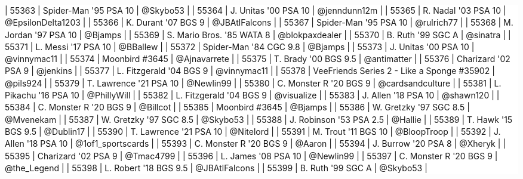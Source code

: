 | 55363 | Spider-Man &#039;95 PSA 10 | \@Skybo53 |
| 55364 | J. Unitas &#039;00 PSA 10 | \@jenndunn12m |
| 55365 | R. Nadal &#039;03 PSA 10 | \@EpsilonDelta1203 |
| 55366 | K. Durant &#039;07 BGS 9 | \@JBAtlFalcons |
| 55367 | Spider-Man &#039;95 PSA 10 | \@rulrich77 |
| 55368 | M. Jordan &#039;97 PSA 10 | \@Bjamps |
| 55369 | S. Mario Bros. &#039;85 WATA 8 | \@blokpaxdealer |
| 55370 | B. Ruth &#039;99 SGC A | \@sinatra |
| 55371 | L. Messi &#039;17 PSA 10 | \@BBallew |
| 55372 | Spider-Man &#039;84 CGC 9.8 | \@Bjamps |
| 55373 | J. Unitas &#039;00 PSA 10 | \@vinnymac11 |
| 55374 | Moonbird #3645 | \@Ajnavarrete |
| 55375 | T. Brady &#039;00 BGS 9.5 | \@antimatter |
| 55376 | Charizard &#039;02 PSA 9 | \@jenkins |
| 55377 | L. Fitzgerald &#039;04 BGS 9 | \@vinnymac11 |
| 55378 | VeeFriends Series 2 - Like a Sponge #35902 | \@pils924 |
| 55379 | T. Lawrence &#039;21 PSA 10 | \@Newlin99 |
| 55380 | C. Monster R &#039;20 BGS 9 | \@cardsandculture |
| 55381 | L. Pikachu &#039;16 PSA 10 | \@PhillyWill |
| 55382 | L. Fitzgerald &#039;04 BGS 9 | \@visualize |
| 55383 | J. Allen &#039;18 PSA 10 | \@shawn120 |
| 55384 | C. Monster R &#039;20 BGS 9 | \@Billcot |
| 55385 | Moonbird #3645 | \@Bjamps |
| 55386 | W. Gretzky &#039;97 SGC 8.5 | \@Mvenekam |
| 55387 | W. Gretzky &#039;97 SGC 8.5 | \@Skybo53 |
| 55388 | J. Robinson &#039;53 PSA 2.5 | \@Hallie |
| 55389 | T. Hawk &#039;15 BGS 9.5 | \@Dublin17 |
| 55390 | T. Lawrence &#039;21 PSA 10 | \@Nitelord |
| 55391 | M. Trout &#039;11 BGS 10 | \@BloopTroop |
| 55392 | J. Allen &#039;18 PSA 10 | \@1of1_sportscards |
| 55393 | C. Monster R &#039;20 BGS 9 | \@Aaron |
| 55394 | J. Burrow &#039;20 PSA 8 | \@Xheryk |
| 55395 | Charizard &#039;02 PSA 9 | \@Tmac4799 |
| 55396 | L. James &#039;08 PSA 10 | \@Newlin99 |
| 55397 | C. Monster R &#039;20 BGS 9 | \@the_Legend |
| 55398 | L. Robert &#039;18 BGS 9.5 | \@JBAtlFalcons |
| 55399 | B. Ruth &#039;99 SGC A | \@Skybo53 |